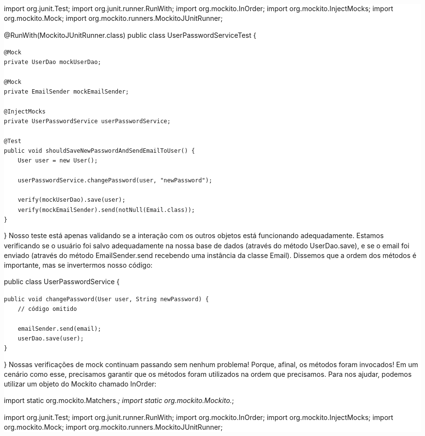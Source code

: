 import org.junit.Test;
import org.junit.runner.RunWith;
import org.mockito.InOrder;
import org.mockito.InjectMocks;
import org.mockito.Mock;
import org.mockito.runners.MockitoJUnitRunner;

@RunWith(MockitoJUnitRunner.class)
public class UserPasswordServiceTest {

    @Mock
    private UserDao mockUserDao;

    @Mock
    private EmailSender mockEmailSender;

    @InjectMocks
    private UserPasswordService userPasswordService;

    @Test
    public void shouldSaveNewPasswordAndSendEmailToUser() {
        User user = new User();

        userPasswordService.changePassword(user, "newPassword");

        verify(mockUserDao).save(user);
        verify(mockEmailSender).send(notNull(Email.class));
    }
}
Nosso teste está apenas validando se a interação com os outros objetos está funcionando adequadamente. Estamos verificando se o usuário foi salvo adequadamente na nossa base de dados (através do método UserDao.save), e se o email foi enviado (através do método EmailSender.send recebendo uma instância da classe Email). Dissemos que a ordem dos métodos é importante, mas se invertermos nosso código:

public class UserPasswordService {

    public void changePassword(User user, String newPassword) {
        // código omitido
        
        emailSender.send(email);
        userDao.save(user);
    }
}
Nossas verificações de mock continuam passando sem nenhum problema! Porque, afinal, os métodos foram invocados! Em um cenário como esse, precisamos garantir que os métodos foram utilizados na ordem que precisamos. Para nos ajudar, podemos utilizar um objeto do Mockito chamado InOrder:

import static org.mockito.Matchers.*;
import static org.mockito.Mockito.*;

import org.junit.Test;
import org.junit.runner.RunWith;
import org.mockito.InOrder;
import org.mockito.InjectMocks;
import org.mockito.Mock;
import org.mockito.runners.MockitoJUnitRunner;
